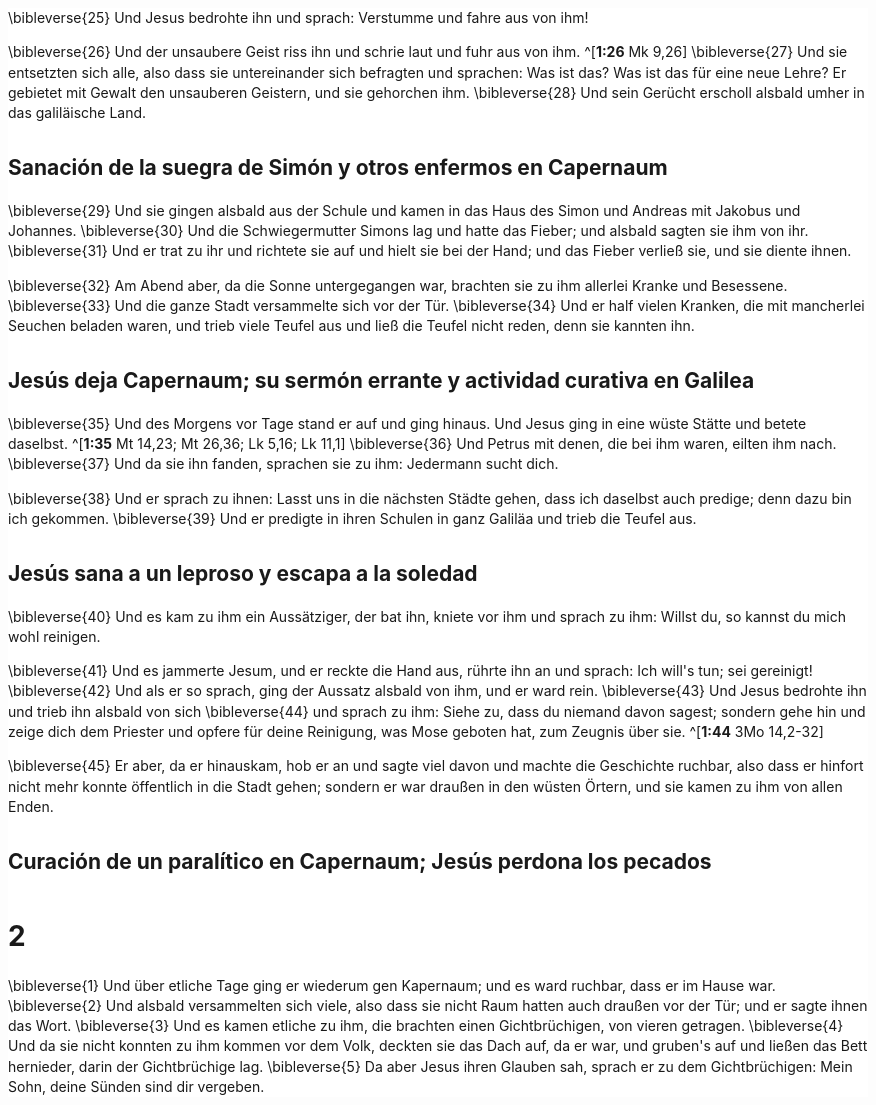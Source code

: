 
\bibleverse{25} Und Jesus bedrohte ihn und sprach: Verstumme und fahre aus von ihm! 

\bibleverse{26} Und der unsaubere Geist riss ihn und schrie laut und fuhr aus von ihm. ^[**1:26** Mk 9,26] \bibleverse{27} Und sie entsetzten sich alle, also dass sie untereinander sich befragten und sprachen: Was ist das? Was ist das für eine neue Lehre? Er gebietet mit Gewalt den unsauberen Geistern, und sie gehorchen ihm. \bibleverse{28} Und sein Gerücht erscholl alsbald umher in das galiläische Land. 


## Sanación de la suegra de Simón y otros enfermos en Capernaum
\bibleverse{29} Und sie gingen alsbald aus der Schule und kamen in das Haus des Simon und Andreas mit Jakobus und Johannes. \bibleverse{30} Und die Schwiegermutter Simons lag und hatte das Fieber; und alsbald sagten sie ihm von ihr. \bibleverse{31} Und er trat zu ihr und richtete sie auf und hielt sie bei der Hand; und das Fieber verließ sie, und sie diente ihnen. 

\bibleverse{32} Am Abend aber, da die Sonne untergegangen war, brachten sie zu ihm allerlei Kranke und Besessene. \bibleverse{33} Und die ganze Stadt versammelte sich vor der Tür. \bibleverse{34} Und er half vielen Kranken, die mit mancherlei Seuchen beladen waren, und trieb viele Teufel aus und ließ die Teufel nicht reden, denn sie kannten ihn. 

## Jesús deja Capernaum; su sermón errante y actividad curativa en Galilea
\bibleverse{35} Und des Morgens vor Tage stand er auf und ging hinaus. Und Jesus ging in eine wüste Stätte und betete daselbst. ^[**1:35** Mt 14,23; Mt 26,36; Lk 5,16; Lk 11,1] \bibleverse{36} Und Petrus mit denen, die bei ihm waren, eilten ihm nach. \bibleverse{37} Und da sie ihn fanden, sprachen sie zu ihm: Jedermann sucht dich. 


\bibleverse{38} Und er sprach zu ihnen: Lasst uns in die nächsten Städte gehen, dass ich daselbst auch predige; denn dazu bin ich gekommen. \bibleverse{39} Und er predigte in ihren Schulen in ganz Galiläa und trieb die Teufel aus. 

## Jesús sana a un leproso y escapa a la soledad
\bibleverse{40} Und es kam zu ihm ein Aussätziger, der bat ihn, kniete vor ihm und sprach zu ihm: Willst du, so kannst du mich wohl reinigen. 

\bibleverse{41} Und es jammerte Jesum, und er reckte die Hand aus, rührte ihn an und sprach: Ich will's tun; sei gereinigt! \bibleverse{42} Und als er so sprach, ging der Aussatz alsbald von ihm, und er ward rein. \bibleverse{43} Und Jesus bedrohte ihn und trieb ihn alsbald von sich \bibleverse{44} und sprach zu ihm: Siehe zu, dass du niemand davon sagest; sondern gehe hin und zeige dich dem Priester und opfere für deine Reinigung, was Mose geboten hat, zum Zeugnis über sie. ^[**1:44** 3Mo 14,2-32] 


\bibleverse{45} Er aber, da er hinauskam, hob er an und sagte viel davon und machte die Geschichte ruchbar, also dass er hinfort nicht mehr konnte öffentlich in die Stadt gehen; sondern er war draußen in den wüsten Örtern, und sie kamen zu ihm von allen Enden.

## Curación de un paralítico en Capernaum; Jesús perdona los pecados
# 2
\bibleverse{1} Und über etliche Tage ging er wiederum gen Kapernaum; und es ward ruchbar, dass er im Hause war. \bibleverse{2} Und alsbald versammelten sich viele, also dass sie nicht Raum hatten auch draußen vor der Tür; und er sagte ihnen das Wort. \bibleverse{3} Und es kamen etliche zu ihm, die brachten einen Gichtbrüchigen, von vieren getragen. \bibleverse{4} Und da sie nicht konnten zu ihm kommen vor dem Volk, deckten sie das Dach auf, da er war, und gruben's auf und ließen das Bett hernieder, darin der Gichtbrüchige lag. \bibleverse{5} Da aber Jesus ihren Glauben sah, sprach er zu dem Gichtbrüchigen: Mein Sohn, deine Sünden sind dir vergeben. 
